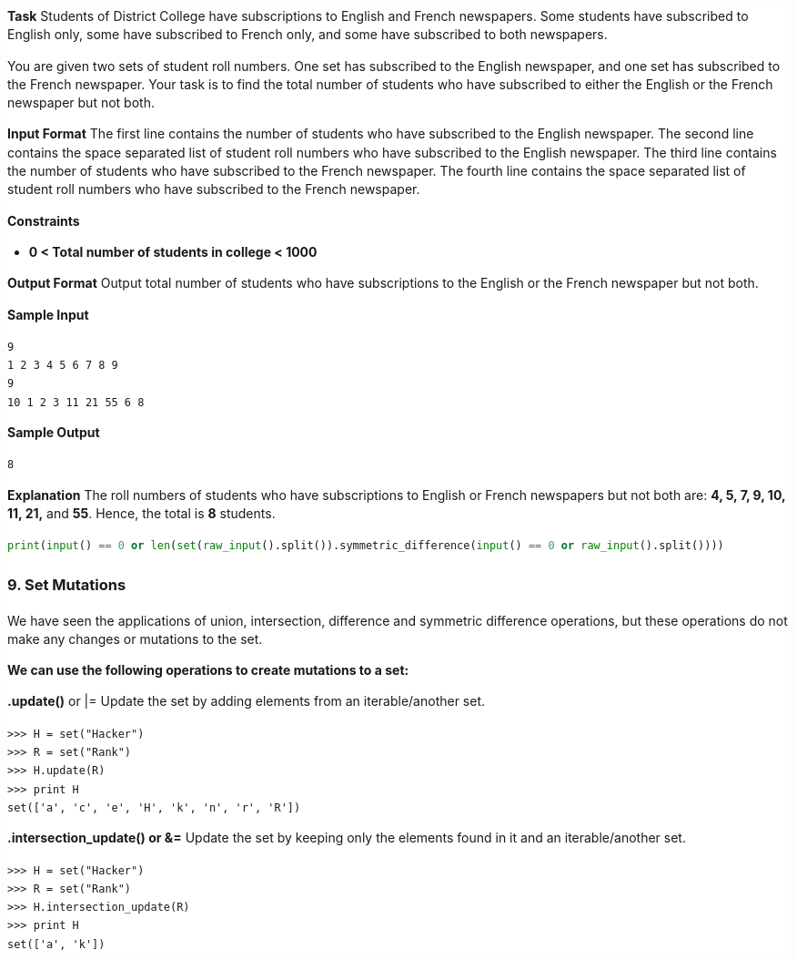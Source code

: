 **Task**
Students of District College have subscriptions to English and French newspapers. Some students have subscribed to English only, some have subscribed to French only, and some have subscribed to both newspapers.

You are given two sets of student roll numbers. One set has subscribed to the English newspaper, and one set has subscribed to the French newspaper. Your task is to find the total number of students who have subscribed to either the English or the French newspaper but not both.

**Input Format**
The first line contains the number of students who have subscribed to the English newspaper.
The second line contains the space separated list of student roll numbers who have subscribed to the English newspaper.
The third line contains the number of students who have subscribed to the French newspaper.
The fourth line contains the space separated list of student roll numbers who have subscribed to the French newspaper.

**Constraints**
- **0 < Total number of students in college < 1000**

**Output Format**
Output total number of students who have subscriptions to the English or the French newspaper but not both.

**Sample Input**
```
9
1 2 3 4 5 6 7 8 9
9
10 1 2 3 11 21 55 6 8
```
**Sample Output**
```
8
```
**Explanation**
The roll numbers of students who have subscriptions to English or French newspapers but not both are: **4, 5, 7, 9, 10, 11, 21,** and **55**.
Hence, the total is **8** students.
```python
print(input() == 0 or len(set(raw_input().split()).symmetric_difference(input() == 0 or raw_input().split())))
```

### **9. Set Mutations**
We have seen the applications of union, intersection, difference and symmetric difference operations, but these operations do not make any changes or mutations to the set.

**We can use the following operations to create mutations to a set:**

**.update()** or |=
Update the set by adding elements from an iterable/another set.
```
>>> H = set("Hacker")
>>> R = set("Rank")
>>> H.update(R)
>>> print H
set(['a', 'c', 'e', 'H', 'k', 'n', 'r', 'R'])
```
**.intersection_update() or &=**
Update the set by keeping only the elements found in it and an iterable/another set.
```
>>> H = set("Hacker")
>>> R = set("Rank")
>>> H.intersection_update(R)
>>> print H
set(['a', 'k'])
```